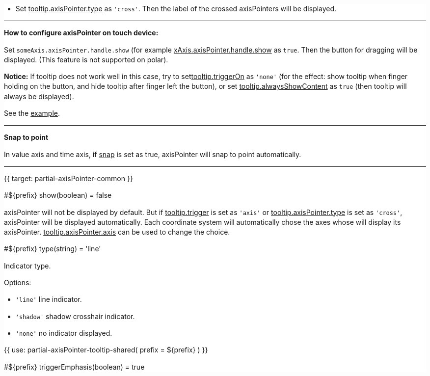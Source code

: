 + Set [tooltip.axisPointer.type](~tooltip.axisPointer.type) as  `'cross'`. Then the label of the crossed axisPointers will be displayed.

---

**How to configure axisPointer on touch device:**

Set `someAxis.axisPointer.handle.show` (for example [xAxis.axisPointer.handle.show](~xAxis.axisPointer.handle.show) as `true`. Then the button for dragging will be displayed. (This feature is not supported on polar).

**Notice:**
If tooltip does not work well in this case, try to set[tooltip.triggerOn](~tooltip.triggerOn) as `'none'` (for the effect: show tooltip when finger holding on the button, and hide tooltip after finger left the button), or set [tooltip.alwaysShowContent](~tooltip.alwaysShowContent) as `true` (then tooltip will always be displayed).

See the [example](${galleryEditorPath}line-tooltip-touch&edit=1&reset=1).


---

**Snap to point**

In value axis and time axis, if [snap](~xAxis.axisPointer.snap) is set as true, axisPointer will snap to point automatically.

---



{{ target: partial-axisPointer-common }}

#${prefix} show(boolean) = false

<ExampleUIControlBoolean />

axisPointer will not be displayed by default. But if [tooltip.trigger](~tooltip.trigger) is set as `'axis'` or [tooltip.axisPointer.type](~tooltip.axisPointer.type) is set as  `'cross'`, axisPointer will be displayed automatically. Each coordinate system will automatically chose the axes whose will display its axisPointer. [tooltip.axisPointer.axis](~tooltip.axisPointer.axis) can be used to change the choice.

#${prefix} type(string) = 'line'

<ExampleUIControlEnum options="line,shadow,none" />

Indicator type.

Options:
+ `'line'` line indicator.

+ `'shadow'` shadow crosshair indicator.

+ `'none'` no indicator displayed.

{{ use: partial-axisPointer-tooltip-shared(
    prefix = ${prefix}
) }}

#${prefix} triggerEmphasis(boolean) = true
